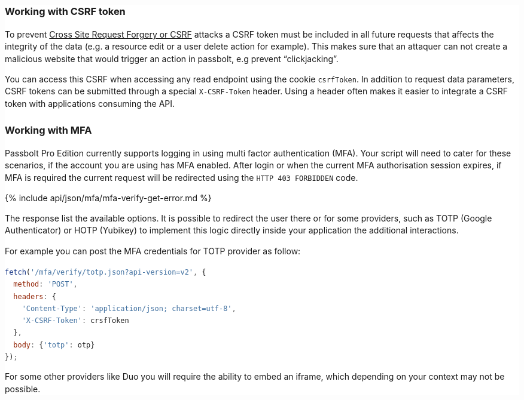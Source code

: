 ### Working with CSRF token

To prevent [Cross Site Request Forgery or CSRF](https://en.wikipedia.org/wiki/Cross-site_request_forgery) attacks a 
CSRF token must be included in all future requests that affects the integrity of the data (e.g. a resource edit or a 
user delete action for example). This makes sure that an attaquer can not create a malicious website that would 
trigger an action in passbolt, e.g prevent “clickjacking”. 

You can access this CSRF when accessing any read endpoint using the cookie `csrfToken`. In addition to request 
data parameters, CSRF tokens can be submitted through a special `X-CSRF-Token` header. Using a header often makes 
it easier to integrate a CSRF token with applications consuming the API.

### Working with MFA

Passbolt Pro Edition currently supports logging in using multi factor authentication (MFA). Your script will need to 
cater for these scenarios, if the account you are using has MFA enabled. After login or when the current MFA 
authorisation session expires, if MFA is required the current request will be redirected using the `HTTP 403 FORBIDDEN`
code. 

{% include api/json/mfa/mfa-verify-get-error.md %}

The response list the available options. It is possible to redirect the user there or for some providers, such as
TOTP (Google Authenticator) or HOTP (Yubikey) to implement this logic directly inside your 
application the additional interactions. 

For example you can post the MFA credentials for TOTP provider as follow:
```js
fetch('/mfa/verify/totp.json?api-version=v2', {
  method: 'POST',
  headers: {
    'Content-Type': 'application/json; charset=utf-8',
    'X-CSRF-Token': crsfToken
  },
  body: {'totp': otp}
});
```

For some other providers like Duo you will require the ability to embed an iframe, which depending on your context 
may not be possible.
